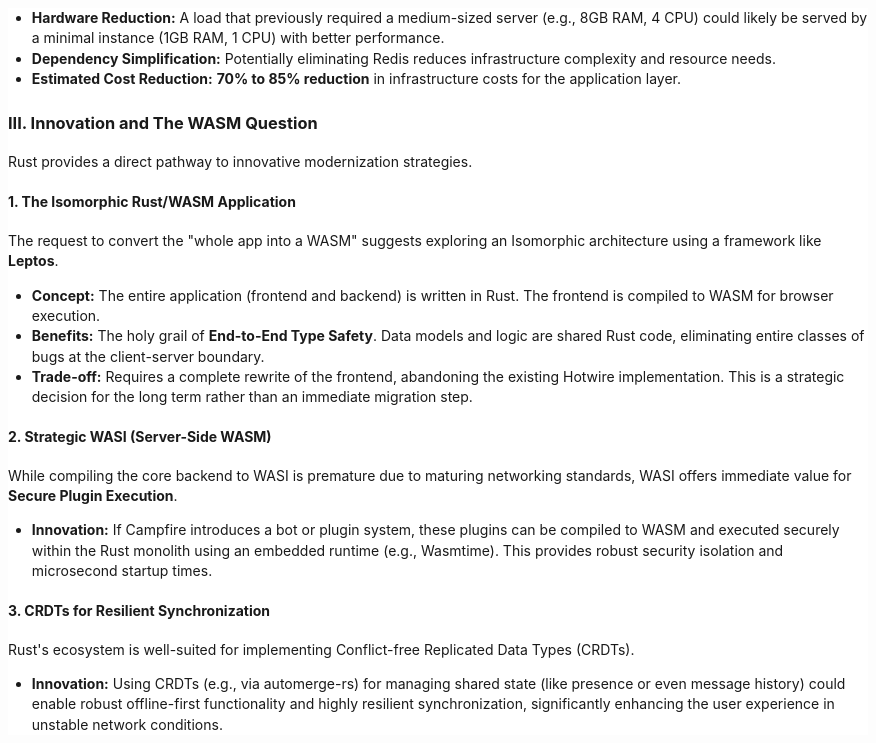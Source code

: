 * **Hardware Reduction:** A load that previously required a medium-sized server (e.g., 8GB RAM, 4 CPU) could likely be served by a minimal instance (1GB RAM, 1 CPU) with better performance.  
* **Dependency Simplification:** Potentially eliminating Redis reduces infrastructure complexity and resource needs.  
* **Estimated Cost Reduction:** **70% to 85% reduction** in infrastructure costs for the application layer.

### **III. Innovation and The WASM Question**

Rust provides a direct pathway to innovative modernization strategies.

#### **1\. The Isomorphic Rust/WASM Application**

The request to convert the "whole app into a WASM" suggests exploring an Isomorphic architecture using a framework like **Leptos**.

* **Concept:** The entire application (frontend and backend) is written in Rust. The frontend is compiled to WASM for browser execution.  
* **Benefits:** The holy grail of **End-to-End Type Safety**. Data models and logic are shared Rust code, eliminating entire classes of bugs at the client-server boundary.  
* **Trade-off:** Requires a complete rewrite of the frontend, abandoning the existing Hotwire implementation. This is a strategic decision for the long term rather than an immediate migration step.

#### **2\. Strategic WASI (Server-Side WASM)**

While compiling the core backend to WASI is premature due to maturing networking standards, WASI offers immediate value for **Secure Plugin Execution**.

* **Innovation:** If Campfire introduces a bot or plugin system, these plugins can be compiled to WASM and executed securely within the Rust monolith using an embedded runtime (e.g., Wasmtime). This provides robust security isolation and microsecond startup times.

#### **3\. CRDTs for Resilient Synchronization**

Rust's ecosystem is well-suited for implementing Conflict-free Replicated Data Types (CRDTs).

* **Innovation:** Using CRDTs (e.g., via automerge-rs) for managing shared state (like presence or even message history) could enable robust offline-first functionality and highly resilient synchronization, significantly enhancing the user experience in unstable network conditions.